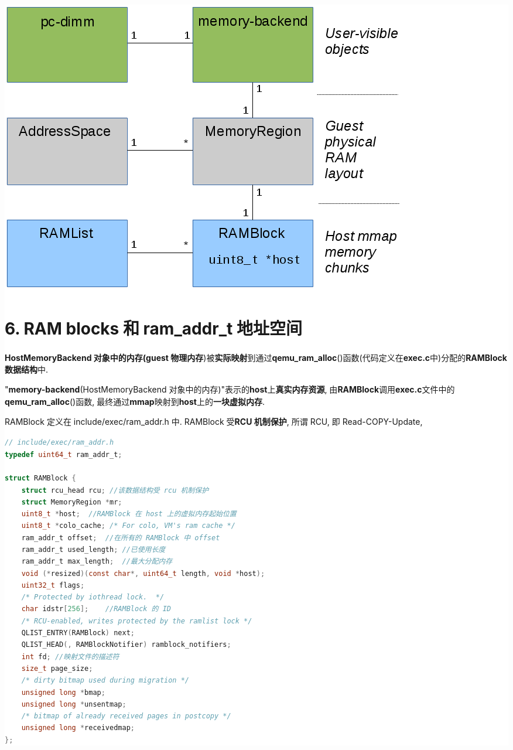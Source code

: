 ![](./images/2019-06-05-18-53-12.png)

# 6. RAM blocks 和 ram_addr_t 地址空间

**HostMemoryBackend 对象中的内存(guest 物理内存**)被**实际映射**到通过**qemu\_ram\_alloc**()函数(代码定义在**exec.c**中)分配的**RAMBlock 数据结构**中.

"**memory\-backend**(HostMemoryBackend 对象中的内存)"表示的**host**上**真实内存资源**, 由**RAMBlock**调用**exec.c**文件中的**qemu\_ram\_alloc**()函数, 最终通过**mmap**映射到**host**上的**一块虚拟内存**.

RAMBlock 定义在 include/exec/ram\_addr.h 中. RAMBlock 受**RCU 机制保护**, 所谓 RCU, 即 Read\-COPY\-Update,

```c
// include/exec/ram_addr.h
typedef uint64_t ram_addr_t;

struct RAMBlock {
    struct rcu_head rcu; //该数据结构受 rcu 机制保护
    struct MemoryRegion *mr;
    uint8_t *host;  //RAMBlock 在 host 上的虚拟内存起始位置
    uint8_t *colo_cache; /* For colo, VM's ram cache */
    ram_addr_t offset;  //在所有的 RAMBlock 中 offset
    ram_addr_t used_length; //已使用长度
    ram_addr_t max_length;  //最大分配内存
    void (*resized)(const char*, uint64_t length, void *host);
    uint32_t flags;
    /* Protected by iothread lock.  */
    char idstr[256];    //RAMBlock 的 ID
    /* RCU-enabled, writes protected by the ramlist lock */
    QLIST_ENTRY(RAMBlock) next;
    QLIST_HEAD(, RAMBlockNotifier) ramblock_notifiers;
    int fd; //映射文件的描述符
    size_t page_size;
    /* dirty bitmap used during migration */
    unsigned long *bmap;
    unsigned long *unsentmap;
    /* bitmap of already received pages in postcopy */
    unsigned long *receivedmap;
};
```